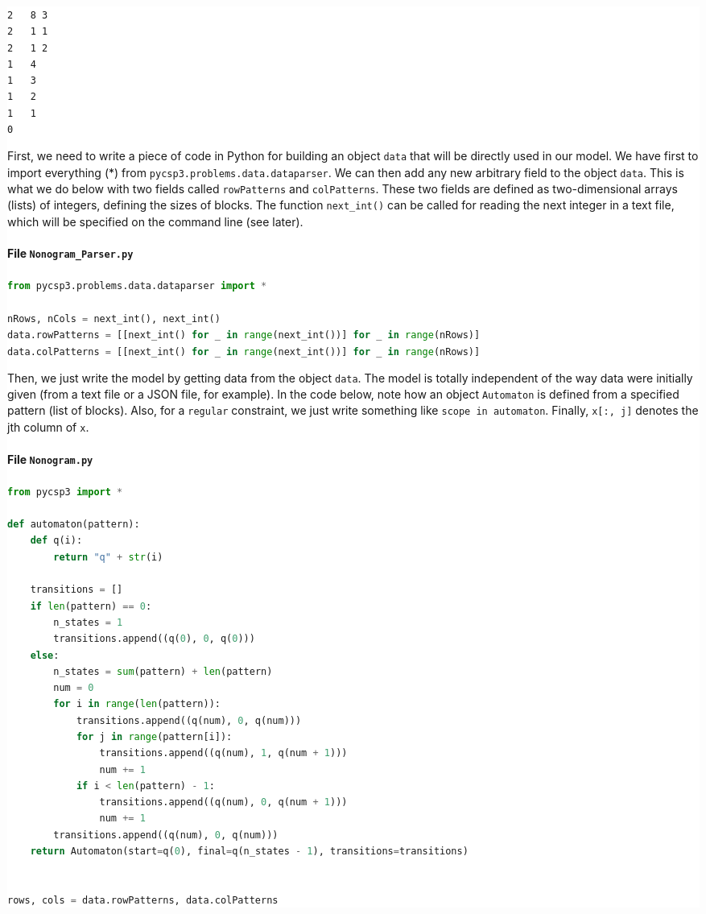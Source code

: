 ```
2	8 3
2	1 1
2	1 2
1	4
1	3
1	2
1	1
0
```

First, we need to write a piece of code in Python for building an object `data` that will be directly used in our model.
We have first to import everything (*) from `pycsp3.problems.data.dataparser`.
We can then add any new arbitrary field to the object `data`.
This is what we do below with two fields called `rowPatterns` and `colPatterns`.
These two fields are defined as two-dimensional arrays (lists) of integers, defining the sizes of blocks.
The function `next_int()` can be called for reading the next integer in a text file, which will be specified on the command line (see later).

#### File **`Nonogram_Parser.py`**
```python
from pycsp3.problems.data.dataparser import *

nRows, nCols = next_int(), next_int()
data.rowPatterns = [[next_int() for _ in range(next_int())] for _ in range(nRows)]
data.colPatterns = [[next_int() for _ in range(next_int())] for _ in range(nRows)]
```

Then, we just write the model by getting data from the object `data`.
The model is totally independent of the way data were initially given (from a text file or a JSON file, for example).
In the code below, note how an object `Automaton` is defined from a specified pattern (list of blocks).
 Also, for a `regular` constraint, we just write something like `scope in automaton`.
 Finally, `x[:, j]` denotes the jth column of `x`.

#### File **`Nonogram.py`**
```python
from pycsp3 import *

def automaton(pattern):
    def q(i):
        return "q" + str(i)

    transitions = []
    if len(pattern) == 0:
        n_states = 1
        transitions.append((q(0), 0, q(0)))
    else:
        n_states = sum(pattern) + len(pattern)
        num = 0
        for i in range(len(pattern)):
            transitions.append((q(num), 0, q(num)))
            for j in range(pattern[i]):
                transitions.append((q(num), 1, q(num + 1)))
                num += 1
            if i < len(pattern) - 1:
                transitions.append((q(num), 0, q(num + 1)))
                num += 1
        transitions.append((q(num), 0, q(num)))
    return Automaton(start=q(0), final=q(n_states - 1), transitions=transitions)


rows, cols = data.rowPatterns, data.colPatterns
```